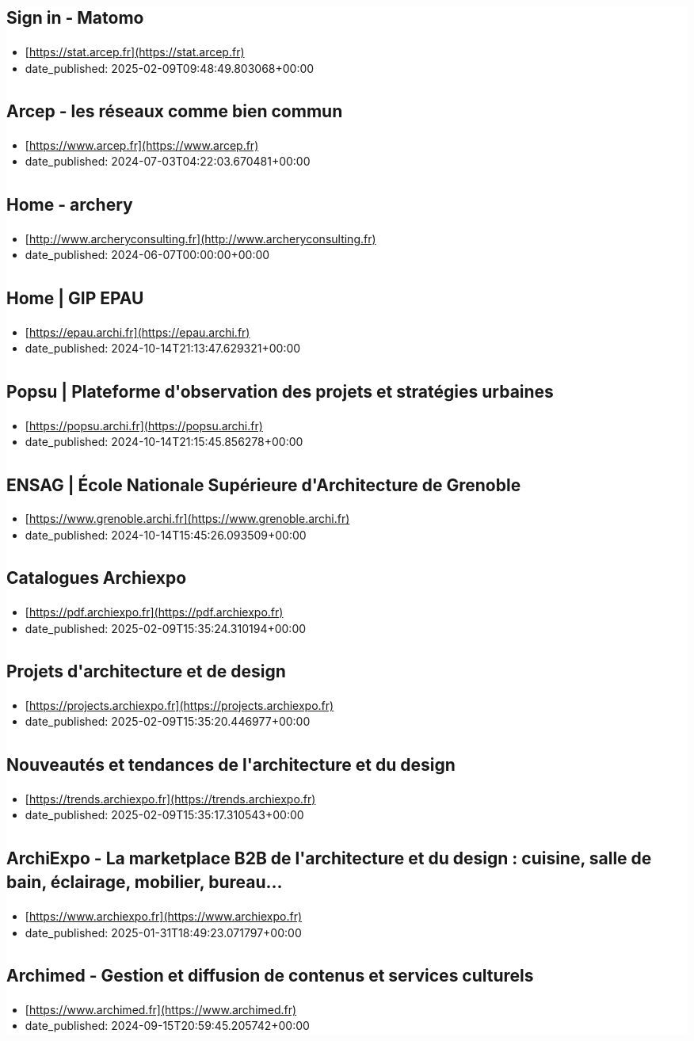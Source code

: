  ## Sign in - Matomo
 - [https://stat.arcep.fr](https://stat.arcep.fr)
 - date_published: 2025-02-09T09:48:49.803068+00:00

 ## Arcep - les réseaux comme bien commun
 - [https://www.arcep.fr](https://www.arcep.fr)
 - date_published: 2024-07-03T04:22:03.670481+00:00

 ## Home - archery
 - [http://www.archeryconsulting.fr](http://www.archeryconsulting.fr)
 - date_published: 2024-06-07T00:00:00+00:00

 ## Home | GIP EPAU
 - [https://epau.archi.fr](https://epau.archi.fr)
 - date_published: 2024-10-14T21:13:47.629321+00:00

 ## Popsu | Plateforme d'observation des projets et stratégies urbaines
 - [https://popsu.archi.fr](https://popsu.archi.fr)
 - date_published: 2024-10-14T21:15:45.856278+00:00

 ## ENSAG | École Nationale Supérieure d'Architecture de Grenoble
 - [https://www.grenoble.archi.fr](https://www.grenoble.archi.fr)
 - date_published: 2024-10-14T15:45:26.093509+00:00

 ## Catalogues Archiexpo
 - [https://pdf.archiexpo.fr](https://pdf.archiexpo.fr)
 - date_published: 2025-02-09T15:35:24.310194+00:00

 ## Projets d'architecture et de design
 - [https://projects.archiexpo.fr](https://projects.archiexpo.fr)
 - date_published: 2025-02-09T15:35:20.446977+00:00

 ## Nouveautés et tendances de l'architecture et du design
 - [https://trends.archiexpo.fr](https://trends.archiexpo.fr)
 - date_published: 2025-02-09T15:35:17.310543+00:00

 ## ArchiExpo -  La marketplace B2B de l'architecture et du design : cuisine, salle de bain, éclairage, mobilier, bureau...
 - [https://www.archiexpo.fr](https://www.archiexpo.fr)
 - date_published: 2025-01-31T18:49:23.071797+00:00

 ## Archimed - Gestion et diffusion de contenus et services culturels
 - [https://www.archimed.fr](https://www.archimed.fr)
 - date_published: 2024-09-15T20:59:45.205742+00:00
